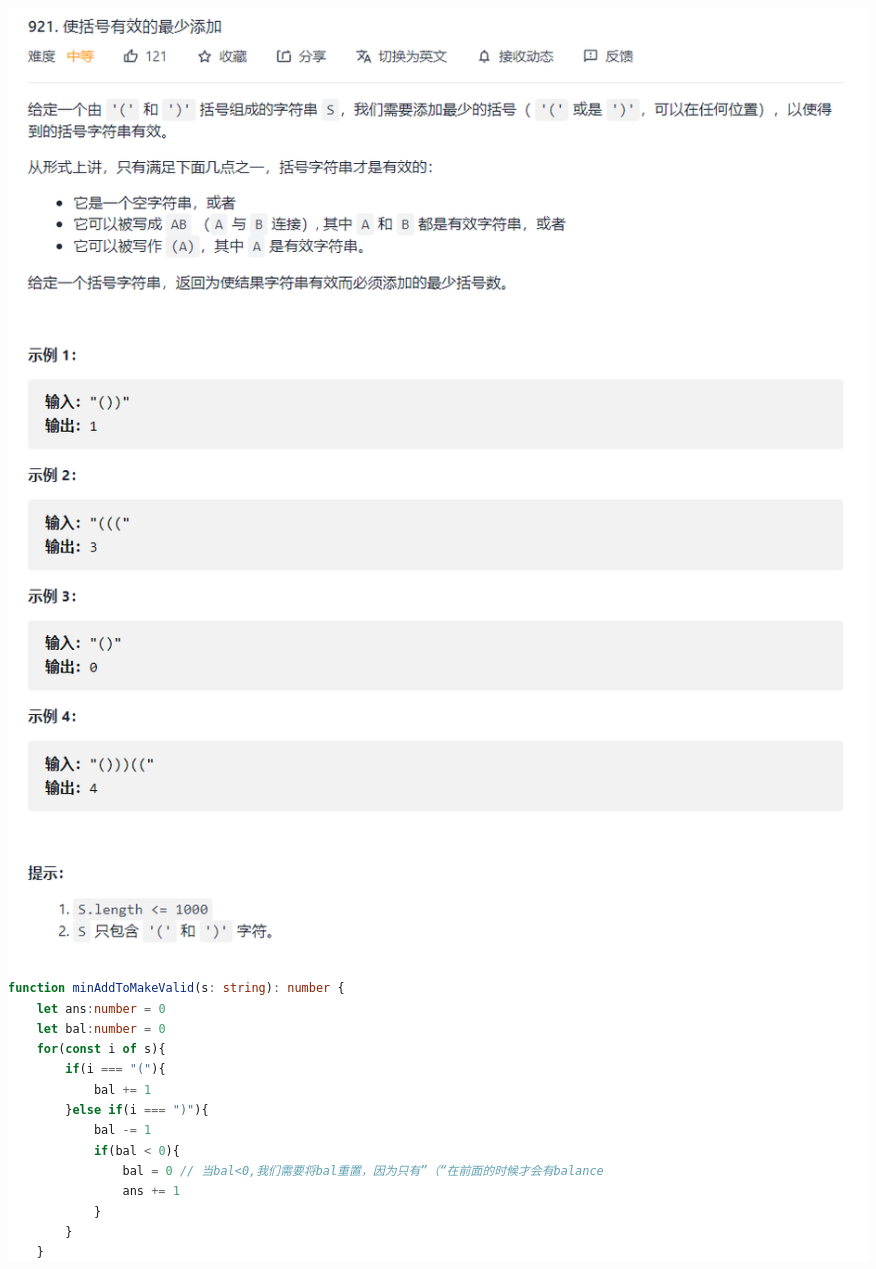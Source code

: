 ![](./images/Snipaste_2022-02-26_09-37-13.png)
```ts
function minAddToMakeValid(s: string): number {
    let ans:number = 0
    let bal:number = 0
    for(const i of s){
        if(i === "("){
            bal += 1
        }else if(i === ")"){
            bal -= 1
            if(bal < 0){
                bal = 0 // 当bal<0,我们需要将bal重置，因为只有”（“在前面的时候才会有balance 
                ans += 1
            }
        }
    }
```